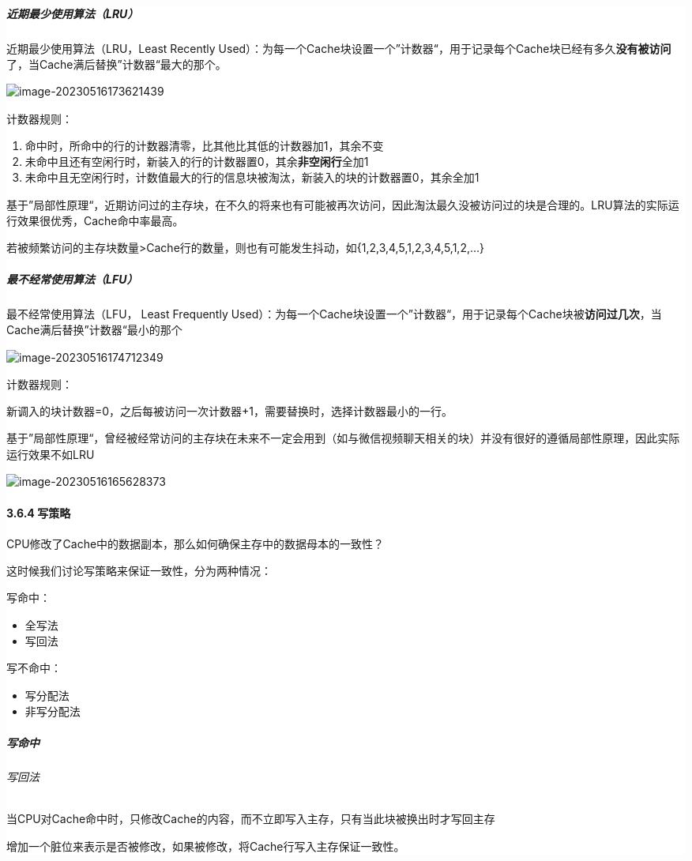 
##### 近期最少使用算法（LRU）

近期最少使用算法（LRU，Least Recently Used）：为每一个Cache块设置一个”计数器“，用于记录每个Cache块已经有多久**没有被访问**了，当Cache满后替换”计数器“最大的那个。

![image-20230516173621439](https://github.com/Scholar618/Learning_Notes/blob/main/%E8%AE%A1%E7%AE%97%E6%9C%BA%E7%BB%84%E6%88%90%E5%8E%9F%E7%90%86/%E5%AD%98%E6%94%BE%E5%9B%BE%E7%89%87/image-20230516173621439.png)

计数器规则：

1. 命中时，所命中的行的计数器清零，比其他比其低的计数器加1，其余不变
2. 未命中且还有空闲行时，新装入的行的计数器置0，其余**非空闲行**全加1
3. 未命中且无空闲行时，计数值最大的行的信息块被淘汰，新装入的块的计数器置0，其余全加1

基于”局部性原理“，近期访问过的主存块，在不久的将来也有可能被再次访问，因此淘汰最久没被访问过的块是合理的。LRU算法的实际运行效果很优秀，Cache命中率最高。

若被频繁访问的主存块数量>Cache行的数量，则也有可能发生抖动，如{1,2,3,4,5,1,2,3,4,5,1,2,…}



##### 最不经常使用算法（LFU）

最不经常使用算法（LFU， Least Frequently Used）：为每一个Cache块设置一个”计数器“，用于记录每个Cache块被**访问过几次**，当Cache满后替换”计数器“最小的那个

![image-20230516174712349](https://github.com/Scholar618/Learning_Notes/blob/main/%E8%AE%A1%E7%AE%97%E6%9C%BA%E7%BB%84%E6%88%90%E5%8E%9F%E7%90%86/%E5%AD%98%E6%94%BE%E5%9B%BE%E7%89%87/image-20230516174712349.png)

计数器规则：

新调入的块计数器=0，之后每被访问一次计数器+1，需要替换时，选择计数器最小的一行。

基于”局部性原理“，曾经被经常访问的主存块在未来不一定会用到（如与微信视频聊天相关的块）并没有很好的遵循局部性原理，因此实际运行效果不如LRU



![image-20230516165628373](https://github.com/Scholar618/Learning_Notes/blob/main/%E8%AE%A1%E7%AE%97%E6%9C%BA%E7%BB%84%E6%88%90%E5%8E%9F%E7%90%86/%E5%AD%98%E6%94%BE%E5%9B%BE%E7%89%87/image-20230516165628373.png)



#### 3.6.4 写策略

CPU修改了Cache中的数据副本，那么如何确保主存中的数据母本的一致性？

这时候我们讨论写策略来保证一致性，分为两种情况：

写命中：

- 全写法
- 写回法

写不命中：

- 写分配法
- 非写分配法

##### 写命中

###### 写回法

当CPU对Cache命中时，只修改Cache的内容，而不立即写入主存，只有当此块被换出时才写回主存

增加一个脏位来表示是否被修改，如果被修改，将Cache行写入主存保证一致性。
